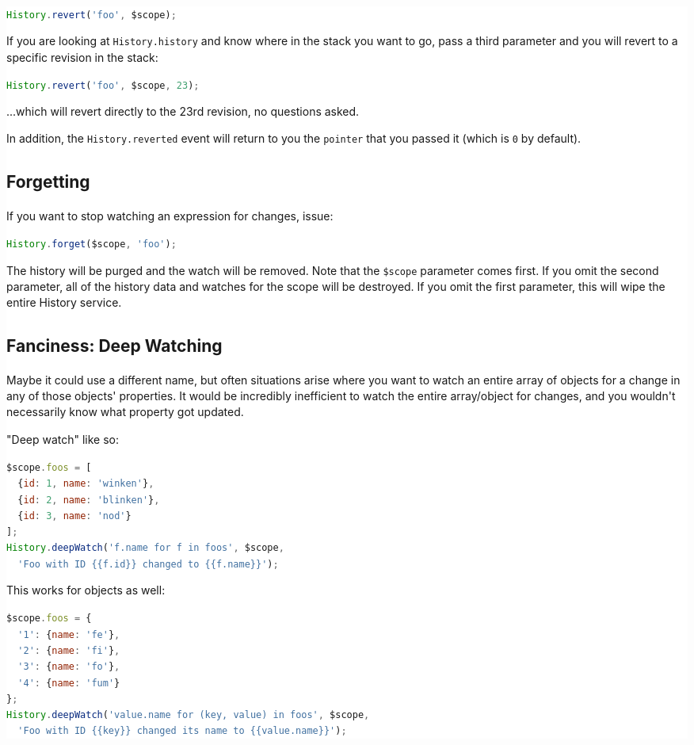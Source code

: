 ```javascript
History.revert('foo', $scope);
```

If you are looking at `History.history` and know where in the stack you want to
go, pass a third parameter and you will revert to a specific revision in the
stack:

```javascript
History.revert('foo', $scope, 23);
```

...which will revert directly to the 23rd revision, no questions asked.

In addition, the `History.reverted` event will return to you the `pointer` that
you passed it (which is `0` by default).

Forgetting
----------

If you want to stop watching an expression for changes, issue:

```javascript
History.forget($scope, 'foo');
```

The history will be purged and the watch will be removed.  Note that the `$scope` parameter comes first.  If you omit the second parameter, all of the history data and watches for the scope will be destroyed.  If you omit the first parameter, this will wipe the entire History service.

Fanciness: Deep Watching
------------------------

Maybe it could use a different name, but often situations arise where you want
to watch an entire array of objects for a change in any of those objects'
properties.  It would be incredibly inefficient to watch the entire array/object
for changes, and you wouldn't necessarily know what property got updated.

"Deep watch" like so:

```javascript
$scope.foos = [
  {id: 1, name: 'winken'},
  {id: 2, name: 'blinken'},
  {id: 3, name: 'nod'}
];
History.deepWatch('f.name for f in foos', $scope,
  'Foo with ID {{f.id}} changed to {{f.name}}');
```

This works for objects as well:

```javascript
$scope.foos = {
  '1': {name: 'fe'},
  '2': {name: 'fi'},
  '3': {name: 'fo'},
  '4': {name: 'fum'}
};
History.deepWatch('value.name for (key, value) in foos', $scope,
  'Foo with ID {{key}} changed its name to {{value.name}}');
```
